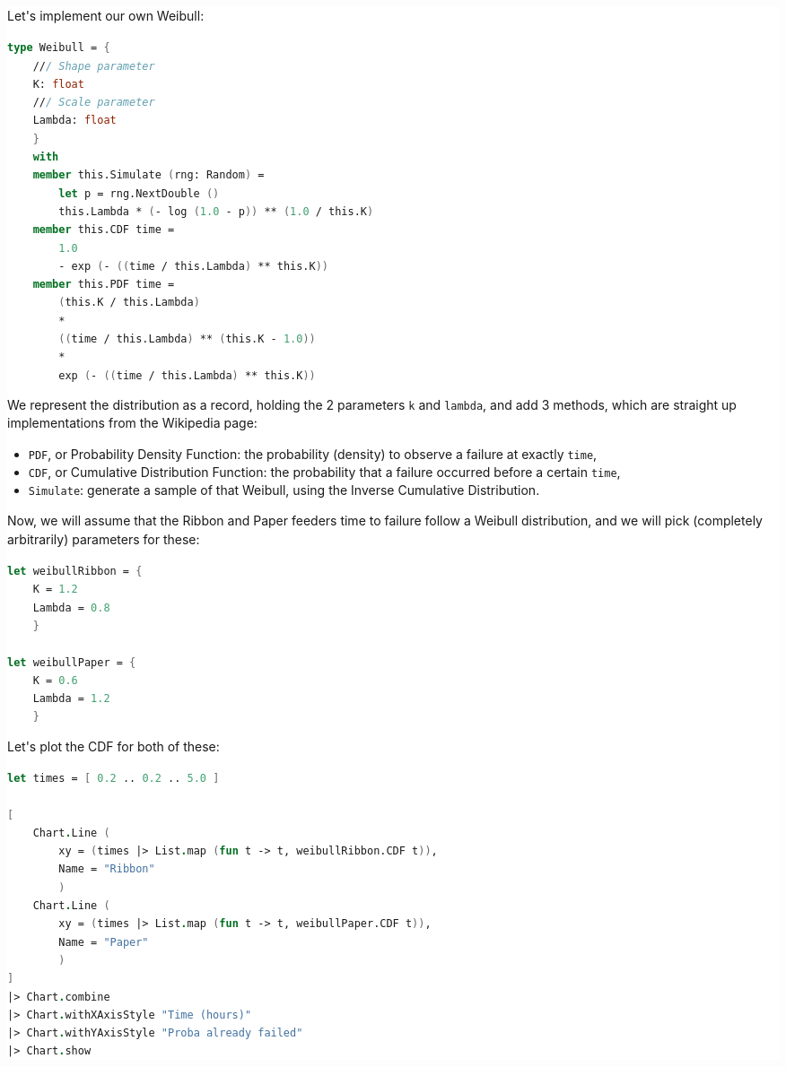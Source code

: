 Let's implement our own Weibull:  

``` fsharp
type Weibull = {
    /// Shape parameter
    K: float
    /// Scale parameter
    Lambda: float
    }
    with
    member this.Simulate (rng: Random) =
        let p = rng.NextDouble ()
        this.Lambda * (- log (1.0 - p)) ** (1.0 / this.K)
    member this.CDF time =
        1.0
        - exp (- ((time / this.Lambda) ** this.K))
    member this.PDF time =
        (this.K / this.Lambda)
        *
        ((time / this.Lambda) ** (this.K - 1.0))
        *
        exp (- ((time / this.Lambda) ** this.K))
```

We represent the distribution as a record, holding the 2 parameters `k` and `lambda`, and 
add 3 methods, which are straight up implementations from the Wikipedia page:

- `PDF`, or Probability Density Function: the probability (density) to observe a 
failure at exactly `time`,
- `CDF`, or Cumulative Distribution Function: the probability that a failure occurred before 
a certain `time`,
- `Simulate`: generate a sample of that Weibull, using the Inverse Cumulative Distribution.  

Now, we will assume that the Ribbon and Paper feeders time to failure follow a Weibull 
distribution, and we will pick (completely arbitrarily) parameters for these:  

``` fsharp
let weibullRibbon = {
    K = 1.2
    Lambda = 0.8
    }

let weibullPaper = {
    K = 0.6
    Lambda = 1.2
    }
```

Let's plot the CDF for both of these:

``` fsharp
let times = [ 0.2 .. 0.2 .. 5.0 ]

[
    Chart.Line (
        xy = (times |> List.map (fun t -> t, weibullRibbon.CDF t)),
        Name = "Ribbon"
        )
    Chart.Line (
        xy = (times |> List.map (fun t -> t, weibullPaper.CDF t)),
        Name = "Paper"
        )
]
|> Chart.combine
|> Chart.withXAxisStyle "Time (hours)"
|> Chart.withYAxisStyle "Proba already failed"
|> Chart.show
```

[1]: https://sergeytihon.com/2022/10/28/f-advent-calendar-in-english-2022/
[2]: https://twitter.com/sergey_tihon
[3]: https://brandewinder.com/2022/08/28/mle-of-weibull-process/
[4]: https://en.wikipedia.org/wiki/Weibull_distribution
[5]: https://en.wikipedia.org/wiki/Likelihood_function#Log-likelihood
[6]: https://diffsharp.github.io/
[7]: https://github.com/mathias-brandewinder/fsadvent2022-elves-factory/blob/main/Estimation.fs
[8]: https://github.com/mathias-brandewinder/fsadvent2022-elves-factory
[9]: https://twitter.com/brandewinder
[10]: https://hachyderm.io/@brandewinder
[11]: https://simulationdynamics.com/